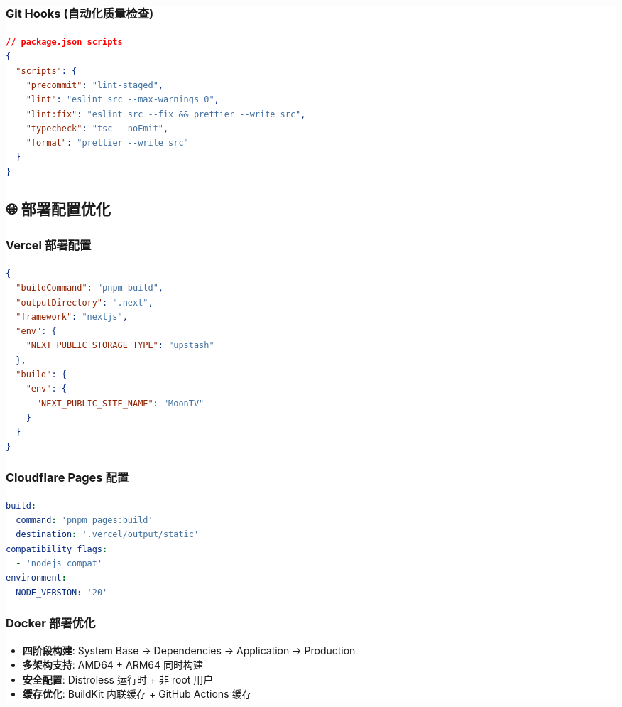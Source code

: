 ### Git Hooks (自动化质量检查)

```json
// package.json scripts
{
  "scripts": {
    "precommit": "lint-staged",
    "lint": "eslint src --max-warnings 0",
    "lint:fix": "eslint src --fix && prettier --write src",
    "typecheck": "tsc --noEmit",
    "format": "prettier --write src"
  }
}
```

## 🌐 部署配置优化

### Vercel 部署配置

```json
{
  "buildCommand": "pnpm build",
  "outputDirectory": ".next",
  "framework": "nextjs",
  "env": {
    "NEXT_PUBLIC_STORAGE_TYPE": "upstash"
  },
  "build": {
    "env": {
      "NEXT_PUBLIC_SITE_NAME": "MoonTV"
    }
  }
}
```

### Cloudflare Pages 配置

```yaml
build:
  command: 'pnpm pages:build'
  destination: '.vercel/output/static'
compatibility_flags:
  - 'nodejs_compat'
environment:
  NODE_VERSION: '20'
```

### Docker 部署优化

- **四阶段构建**: System Base → Dependencies → Application → Production
- **多架构支持**: AMD64 + ARM64 同时构建
- **安全配置**: Distroless 运行时 + 非 root 用户
- **缓存优化**: BuildKit 内联缓存 + GitHub Actions 缓存
